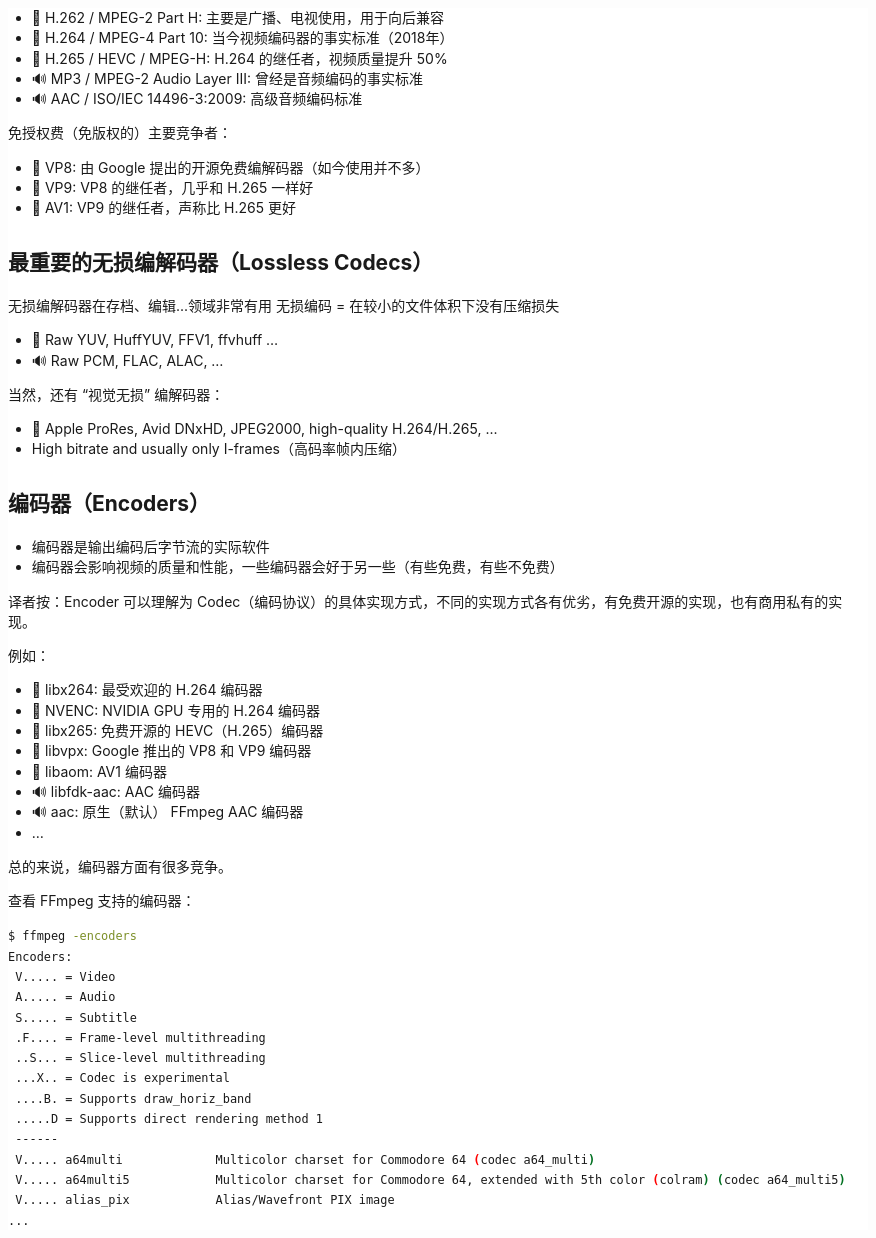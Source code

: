 - 🎥 H.262 / MPEG-2 Part H: 主要是广播、电视使用，用于向后兼容
- 🎥 H.264 / MPEG-4 Part 10: 当今视频编码器的事实标准（2018年）
- 🎥 H.265 / HEVC / MPEG-H: H.264 的继任者，视频质量提升 50%
- 🔊 MP3 / MPEG-2 Audio Layer III: 曾经是音频编码的事实标准
- 🔊 AAC / ISO/IEC 14496-3:2009: 高级音频编码标准

免授权费（免版权的）主要竞争者：

- 🎥 VP8: 由 Google 提出的开源免费编解码器（如今使用并不多）
- 🎥 VP9: VP8 的继任者，几乎和 H.265 一样好
- 🎥 AV1: VP9 的继任者，声称比 H.265 更好

## 最重要的无损编解码器（Lossless Codecs）

无损编解码器在存档、编辑...领域非常有用
无损编码 = 在较小的文件体积下没有压缩损失

- 🎥 Raw YUV, HuffYUV, FFV1, ffvhuff …
- 🔊 Raw PCM, FLAC, ALAC, …

当然，还有 “视觉无损” 编解码器：

- 🎥 Apple ProRes, Avid DNxHD, JPEG2000, high-quality H.264/H.265, ...
- High bitrate and usually only I-frames（高码率帧内压缩）

## 编码器（Encoders）

- 编码器是输出编码后字节流的实际软件
- 编码器会影响视频的质量和性能，一些编码器会好于另一些（有些免费，有些不免费）

译者按：Encoder 可以理解为 Codec（编码协议）的具体实现方式，不同的实现方式各有优劣，有免费开源的实现，也有商用私有的实现。 

例如：

- 🎥 libx264: 最受欢迎的 H.264 编码器
- 🎥 NVENC: NVIDIA GPU 专用的 H.264 编码器
- 🎥 libx265: 免费开源的 HEVC（H.265）编码器
- 🎥 libvpx: Google 推出的 VP8 和 VP9 编码器
- 🎥 libaom: AV1 编码器
- 🔊 libfdk-aac: AAC 编码器
- 🔊 aac: 原生（默认） FFmpeg AAC 编码器
- …

总的来说，编码器方面有很多竞争。

查看 FFmpeg 支持的编码器：

```bash
$ ffmpeg -encoders
Encoders:
 V..... = Video
 A..... = Audio
 S..... = Subtitle
 .F.... = Frame-level multithreading
 ..S... = Slice-level multithreading
 ...X.. = Codec is experimental
 ....B. = Supports draw_horiz_band
 .....D = Supports direct rendering method 1
 ------
 V..... a64multi             Multicolor charset for Commodore 64 (codec a64_multi)
 V..... a64multi5            Multicolor charset for Commodore 64, extended with 5th color (colram) (codec a64_multi5)
 V..... alias_pix            Alias/Wavefront PIX image
...
```
